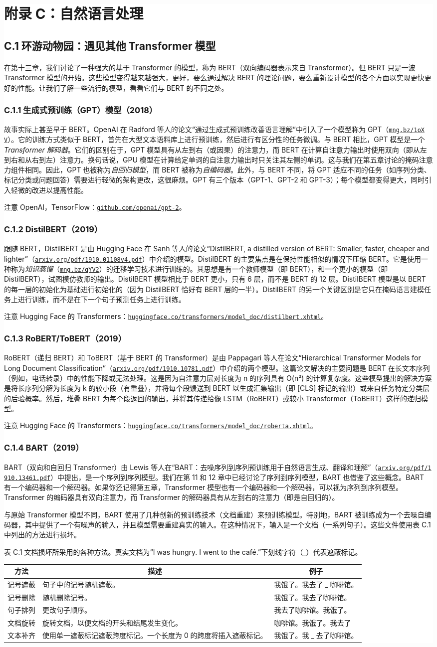 # 附录 C：自然语言处理

## C.1 环游动物园：遇见其他 Transformer 模型

在第十三章，我们讨论了一种强大的基于 Transformer 的模型，称为 BERT（双向编码器表示来自 Transformer）。但 BERT 只是一波 Transformer 模型的开始。这些模型变得越来越强大，更好，要么通过解决 BERT 的理论问题，要么重新设计模型的各个方面以实现更快更好的性能。让我们了解一些流行的模型，看看它们与 BERT 的不同之处。

### C.1.1 生成式预训练（GPT）模型（2018）

故事实际上甚至早于 BERT。OpenAI 在 Radford 等人的论文“通过生成式预训练改善语言理解”中引入了一个模型称为 GPT（[`mng.bz/1oXV`](http://mng.bz/1oXV)）。它的训练方式类似于 BERT，首先在大型文本语料库上进行预训练，然后进行有区分性的任务微调。与 BERT 相比，GPT 模型是一个*Transformer 解码器*。它们的区别在于，GPT 模型具有从左到右（或因果）的注意力，而 BERT 在计算自注意力输出时使用双向（即从左到右和从右到左）注意力。换句话说，GPU 模型在计算给定单词的自注意力输出时只关注其左侧的单词。这与我们在第五章讨论的掩码注意力组件相同。因此，GPT 也被称为*自回归模型*，而 BERT 被称为*自编码器*。此外，与 BERT 不同，将 GPT 适应不同的任务（如序列分类、标记分类或问题回答）需要进行轻微的架构更改，这很麻烦。GPT 有三个版本（GPT-1、GPT-2 和 GPT-3）；每个模型都变得更大，同时引入轻微的改进以提高性能。

注意 OpenAI，TensorFlow：[`github.com/openai/gpt-2`](https://github.com/openai/gpt-2)。

### C.1.2 DistilBERT（2019）

跟随 BERT，DistilBERT 是由 Hugging Face 在 Sanh 等人的论文“DistilBERT, a distilled version of BERT: Smaller, faster, cheaper and lighter”（[`arxiv.org/pdf/1910.01108v4.pdf`](https://arxiv.org/pdf/1910.01108v4.pdf)）中介绍的模型。DistilBERT 的主要焦点是在保持性能相似的情况下压缩 BERT。它是使用一种称为*知识蒸馏*（[`mng.bz/qYV2`](http://mng.bz/qYV2)）的迁移学习技术进行训练的。其思想是有一个教师模型（即 BERT），和一个更小的模型（即 DistilBERT），试图模仿教师的输出。DistilBERT 模型相比于 BERT 更小，只有 6 层，而不是 BERT 的 12 层。DistilBERT 模型是以 BERT 的每一层的初始化为基础进行初始化的（因为 DistilBERT 恰好有 BERT 层的一半）。DistilBERT 的另一个关键区别是它只在掩码语言建模任务上进行训练，而不是在下一个句子预测任务上进行训练。

注意 Hugging Face 的 Transformers：[`huggingface.co/transformers/model_doc/distilbert.xhtml`](https://huggingface.co/transformers/model_doc/distilbert.xhtml)。

### C.1.3 RoBERT/ToBERT（2019）

RoBERT（递归 BERT）和 ToBERT（基于 BERT 的 Transformer）是由 Pappagari 等人在论文“Hierarchical Transformer Models for Long Document Classification”（[`arxiv.org/pdf/1910.10781.pdf`](https://arxiv.org/pdf/1910.10781.pdf)）中介绍的两个模型。这篇论文解决的主要问题是 BERT 在长文本序列（例如，电话转录）中的性能下降或无法处理。这是因为自注意力层对长度为 n 的序列具有 O(n²) 的计算复杂度。这些模型提出的解决方案是将长序列分解为长度为 k 的较小段（有重叠），并将每个段馈送到 BERT 以生成汇集输出（即 [CLS] 标记的输出）或来自任务特定分类层的后验概率。然后，堆叠 BERT 为每个段返回的输出，并将其传递给像 LSTM（RoBERT）或较小 Transformer（ToBERT）这样的递归模型。

注意 Hugging Face 的 Transformers：[`huggingface.co/transformers/model_doc/roberta.xhtml`](https://huggingface.co/transformers/model_doc/roberta.xhtml)。

### C.1.4 BART（2019）

BART（双向和自回归 Transformer）由 Lewis 等人在“BART：去噪序列到序列预训练用于自然语言生成、翻译和理解”（[`arxiv.org/pdf/1910.13461.pdf`](https://arxiv.org/pdf/1910.13461.pdf)）中提出，是一个序列到序列模型。我们在第 11 和 12 章中已经讨论了序列到序列模型，BART 也借鉴了这些概念。BART 有一个编码器和一个解码器。如果你还记得第五章，Transformer 模型也有一个编码器和一个解码器，可以视为序列到序列模型。Transformer 的编码器具有双向注意力，而 Transformer 的解码器具有从左到右的注意力（即是自回归的）。

与原始 Transformer 模型不同，BART 使用了几种创新的预训练技术（文档重建）来预训练模型。特别地，BART 被训练成为一个去噪自编码器，其中提供了一个有噪声的输入，并且模型需要重建真实的输入。在这种情况下，输入是一个文档（一系列句子）。这些文件使用表 C.1 中列出的方法进行损坏。

表 C.1 文档损坏所采用的各种方法。真实文档为“I was hungry. I went to the café.”下划线字符（_）代表遮蔽标记。

| **方法** | **描述** | **例子** |
| --- | --- | --- |
| 记号遮蔽 | 句子中的记号随机遮蔽。 | 我饿了。我去了 _ 咖啡馆。 |
| 记号删除 | 随机删除记号。 | 我饿了。我去了咖啡馆。 |
| 句子排列 | 更改句子顺序。 | 我去了咖啡馆。我饿了。 |
| 文档旋转 | 旋转文档，以便文档的开头和结尾发生变化。 | 咖啡馆。我饿了。我去了 |
| 文本补齐 | 使用单一遮蔽标记遮蔽跨度标记。一个长度为 0 的跨度将插入遮蔽标记。 | 我饿了。我 _ 去了咖啡馆。 |
